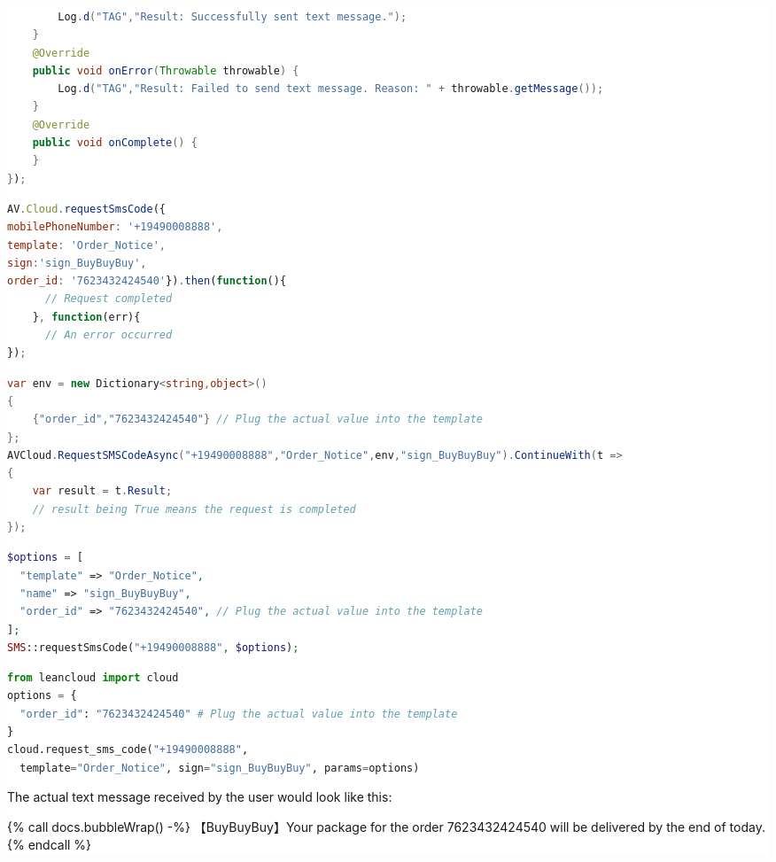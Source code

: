 ```java
        Log.d("TAG","Result: Successfully sent text message.");
    }
    @Override
    public void onError(Throwable throwable) {
        Log.d("TAG","Result: Failed to send text message. Reason: " + throwable.getMessage());
    }
    @Override
    public void onComplete() {
    }
});
```
```javascript
AV.Cloud.requestSmsCode({
mobilePhoneNumber: '+19490008888',
template: 'Order_Notice',
sign:'sign_BuyBuyBuy',
order_id: '7623432424540'}).then(function(){
      // Request completed
    }, function(err){
      // An error occurred
});
```
```cs
var env = new Dictionary<string,object>()
{
    {"order_id","7623432424540"} // Plug the actual value into the template
};
AVCloud.RequestSMSCodeAsync("+19490008888","Order_Notice",env,"sign_BuyBuyBuy").ContinueWith(t =>
{
    var result = t.Result;
    // result being True means the request is completed
});
```
```php
$options = [
  "template" => "Order_Notice",
  "name" => "sign_BuyBuyBuy",
  "order_id" => "7623432424540", // Plug the actual value into the template
];
SMS::requestSmsCode("+19490008888", $options);
```
```python
from leancloud import cloud
options = {
  "order_id": "7623432424540" # Plug the actual value into the template
}
cloud.request_sms_code("+19490008888",
  template="Order_Notice", sign="sign_BuyBuyBuy", params=options)
```

The actual text message received by the user would look like this:

{% call docs.bubbleWrap() -%}
【BuyBuyBuy】Your package for the order 7623432424540 will be delivered by the end of today.
{% endcall %}
